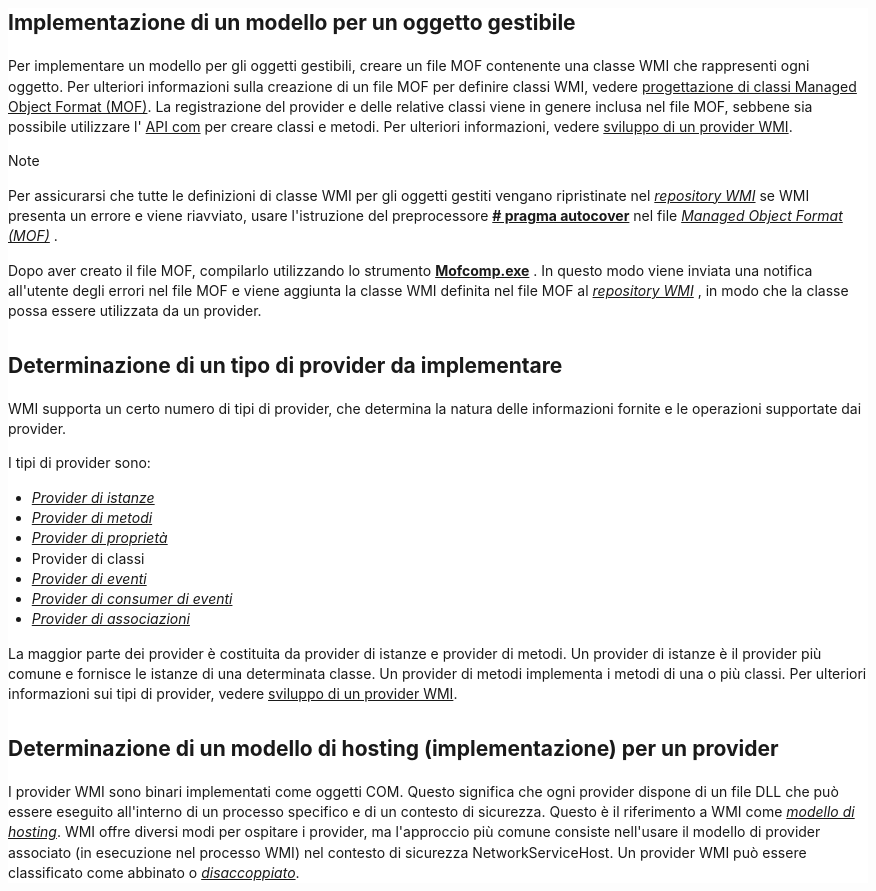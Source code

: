 ## <a name="implementing-a-model-for-a-manageable-object"></a>Implementazione di un modello per un oggetto gestibile

Per implementare un modello per gli oggetti gestibili, creare un file MOF contenente una classe WMI che rappresenti ogni oggetto. Per ulteriori informazioni sulla creazione di un file MOF per definire classi WMI, vedere [progettazione di classi Managed Object Format (MOF)](designing-managed-object-format--mof--classes.md). La registrazione del provider e delle relative classi viene in genere inclusa nel file MOF, sebbene sia possibile utilizzare l' [API com](com-api-for-wmi.md) per creare classi e metodi. Per ulteriori informazioni, vedere [sviluppo di un provider WMI](developing-a-wmi-provider.md).

> [!Note]  
> Per assicurarsi che tutte le definizioni di classe WMI per gli oggetti gestiti vengano ripristinate nel [*repository WMI*](gloss-w.md) se WMI presenta un errore e viene riavviato, usare l'istruzione del preprocessore [**\# pragma autocover**](pragma-autorecover.md) nel file [*Managed Object Format (MOF)*](gloss-m.md) .

 

Dopo aver creato il file MOF, compilarlo utilizzando lo strumento [**Mofcomp.exe**](mofcomp.md) . In questo modo viene inviata una notifica all'utente degli errori nel file MOF e viene aggiunta la classe WMI definita nel file MOF al [*repository WMI*](gloss-w.md) , in modo che la classe possa essere utilizzata da un provider.

## <a name="determining-a-provider-type-to-implement"></a>Determinazione di un tipo di provider da implementare

WMI supporta un certo numero di tipi di provider, che determina la natura delle informazioni fornite e le operazioni supportate dai provider.

I tipi di provider sono:

-   [*Provider di istanze*](gloss-i.md)
-   [*Provider di metodi*](gloss-m.md)
-   [*Provider di proprietà*](gloss-p.md)
-   Provider di classi
-   [*Provider di eventi*](gloss-e.md)
-   [*Provider di consumer di eventi*](gloss-e.md)
-   [*Provider di associazioni*](gloss-a.md)

La maggior parte dei provider è costituita da provider di istanze e provider di metodi. Un provider di istanze è il provider più comune e fornisce le istanze di una determinata classe. Un provider di metodi implementa i metodi di una o più classi. Per ulteriori informazioni sui tipi di provider, vedere [sviluppo di un provider WMI](developing-a-wmi-provider.md).

## <a name="determining-a-hosting-implementation-model-for-a-provider"></a>Determinazione di un modello di hosting (implementazione) per un provider

I provider WMI sono binari implementati come oggetti COM. Questo significa che ogni provider dispone di un file DLL che può essere eseguito all'interno di un processo specifico e di un contesto di sicurezza. Questo è il riferimento a WMI come [*modello di hosting*](gloss-h.md). WMI offre diversi modi per ospitare i provider, ma l'approccio più comune consiste nell'usare il modello di provider associato (in esecuzione nel processo WMI) nel contesto di sicurezza NetworkServiceHost. Un provider WMI può essere classificato come abbinato o [*disaccoppiato*](gloss-d.md).

